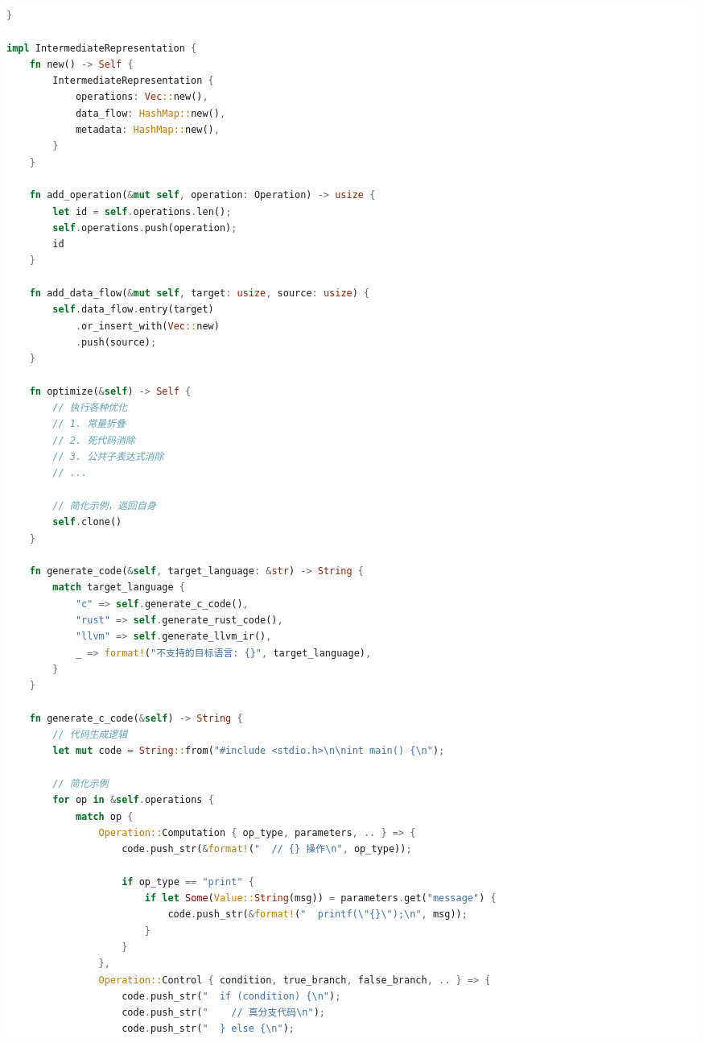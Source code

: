 ```rust
}

impl IntermediateRepresentation {
    fn new() -> Self {
        IntermediateRepresentation {
            operations: Vec::new(),
            data_flow: HashMap::new(),
            metadata: HashMap::new(),
        }
    }
    
    fn add_operation(&mut self, operation: Operation) -> usize {
        let id = self.operations.len();
        self.operations.push(operation);
        id
    }
    
    fn add_data_flow(&mut self, target: usize, source: usize) {
        self.data_flow.entry(target)
            .or_insert_with(Vec::new)
            .push(source);
    }
    
    fn optimize(&self) -> Self {
        // 执行各种优化
        // 1. 常量折叠
        // 2. 死代码消除
        // 3. 公共子表达式消除
        // ...
        
        // 简化示例，返回自身
        self.clone()
    }
    
    fn generate_code(&self, target_language: &str) -> String {
        match target_language {
            "c" => self.generate_c_code(),
            "rust" => self.generate_rust_code(),
            "llvm" => self.generate_llvm_ir(),
            _ => format!("不支持的目标语言: {}", target_language),
        }
    }
    
    fn generate_c_code(&self) -> String {
        // 代码生成逻辑
        let mut code = String::from("#include <stdio.h>\n\nint main() {\n");
        
        // 简化示例
        for op in &self.operations {
            match op {
                Operation::Computation { op_type, parameters, .. } => {
                    code.push_str(&format!("  // {} 操作\n", op_type));
                    
                    if op_type == "print" {
                        if let Some(Value::String(msg)) = parameters.get("message") {
                            code.push_str(&format!("  printf(\"{}\");\n", msg));
                        }
                    }
                },
                Operation::Control { condition, true_branch, false_branch, .. } => {
                    code.push_str("  if (condition) {\n");
                    code.push_str("    // 真分支代码\n");
                    code.push_str("  } else {\n");
```